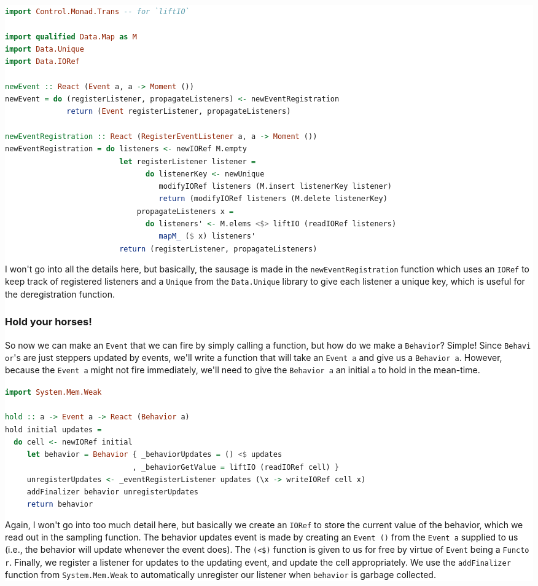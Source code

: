 ```haskell
import Control.Monad.Trans -- for `liftIO`

import qualified Data.Map as M
import Data.Unique
import Data.IORef

newEvent :: React (Event a, a -> Moment ())
newEvent = do (registerListener, propagateListeners) <- newEventRegistration
              return (Event registerListener, propagateListeners)

newEventRegistration :: React (RegisterEventListener a, a -> Moment ())
newEventRegistration = do listeners <- newIORef M.empty
                          let registerListener listener =
                                do listenerKey <- newUnique
                                   modifyIORef listeners (M.insert listenerKey listener)
                                   return (modifyIORef listeners (M.delete listenerKey)
                              propagateListeners x =
                                do listeners' <- M.elems <$> liftIO (readIORef listeners)
                                   mapM_ ($ x) listeners'
                          return (registerListener, propagateListeners)
```

I won't go into all the details here, but basically, the sausage is made in the
`newEventRegistration` function which uses an `IORef` to keep track of registered listeners and a
`Unique` from the `Data.Unique` library to give each listener a unique key, which is useful for the
deregistration function.

### Hold your horses!

So now we can make an `Event` that we can fire by simply calling a function, but how do we make a
`Behavior`? Simple! Since `Behavior`'s are just steppers updated by events, we'll write a function
that will take an `Event a` and give us a `Behavior a`. However, because the `Event a` might not
fire immediately, we'll need to give the `Behavior a` an initial `a` to hold in the mean-time.

```haskell
import System.Mem.Weak

hold :: a -> Event a -> React (Behavior a)
hold initial updates =
  do cell <- newIORef initial
     let behavior = Behavior { _behaviorUpdates = () <$ updates
                             , _behaviorGetValue = liftIO (readIORef cell) }
     unregisterUpdates <- _eventRegisterListener updates (\x -> writeIORef cell x)
     addFinalizer behavior unregisterUpdates
     return behavior
```

Again, I won't go into too much detail here, but basically we create an `IORef` to store the current
value of the behavior, which we read out in the sampling function. The behavior updates event is
made by creating an `Event ()` from the `Event a` supplied to us (i.e., the behavior will update
whenever the event does). The `(<$)` function is given to us for free by virtue of `Event` being a
`Functor`. Finally, we register a listener for updates to the updating event, and update the cell
appropriately. We use the `addFinalizer` function from `System.Mem.Weak` to automatically unregister
our listener when `behavior` is garbage collected.
